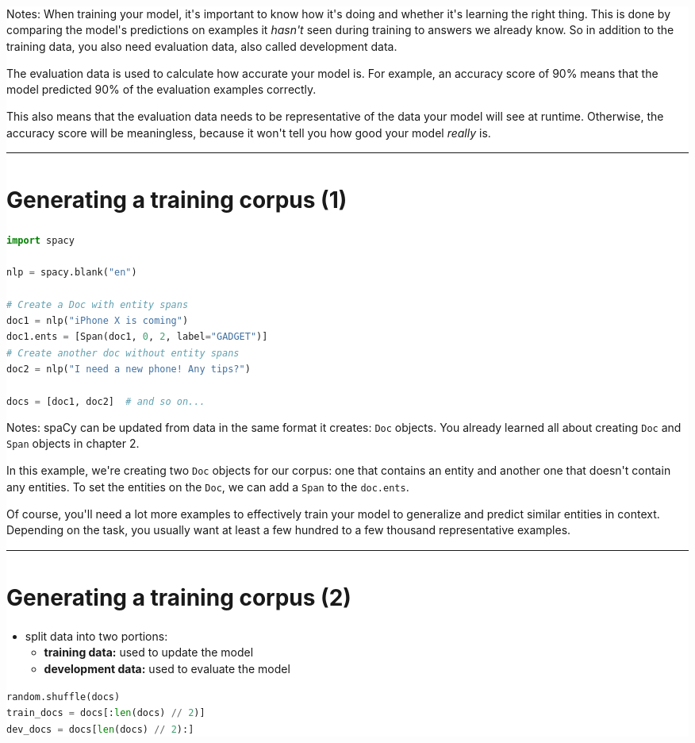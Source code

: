Notes: When training your model, it's important to know how it's doing and
whether it's learning the right thing. This is done by comparing the model's
predictions on examples it _hasn't_ seen during training to answers we already
know. So in addition to the training data, you also need evaluation data, also
called development data.

The evaluation data is used to calculate how accurate your model is. For
example, an accuracy score of 90% means that the model predicted 90% of the
evaluation examples correctly.

This also means that the evaluation data needs to be representative of the data
your model will see at runtime. Otherwise, the accuracy score will be
meaningless, because it won't tell you how good your model _really_ is.

---

# Generating a training corpus (1)

```python
import spacy

nlp = spacy.blank("en")

# Create a Doc with entity spans
doc1 = nlp("iPhone X is coming")
doc1.ents = [Span(doc1, 0, 2, label="GADGET")]
# Create another doc without entity spans
doc2 = nlp("I need a new phone! Any tips?")

docs = [doc1, doc2]  # and so on...
```

Notes: spaCy can be updated from data in the same format it creates: `Doc`
objects. You already learned all about creating `Doc` and `Span` objects in
chapter 2.

In this example, we're creating two `Doc` objects for our corpus: one that
contains an entity and another one that doesn't contain any entities. To set the
entities on the `Doc`, we can add a `Span` to the `doc.ents`.

Of course, you'll need a lot more examples to effectively train your model to
generalize and predict similar entities in context. Depending on the task, you
usually want at least a few hundred to a few thousand representative examples.

---

# Generating a training corpus (2)

- split data into two portions:
  - **training data:** used to update the model
  - **development data:** used to evaluate the model

```python
random.shuffle(docs)
train_docs = docs[:len(docs) // 2)]
dev_docs = docs[len(docs) // 2):]
```
